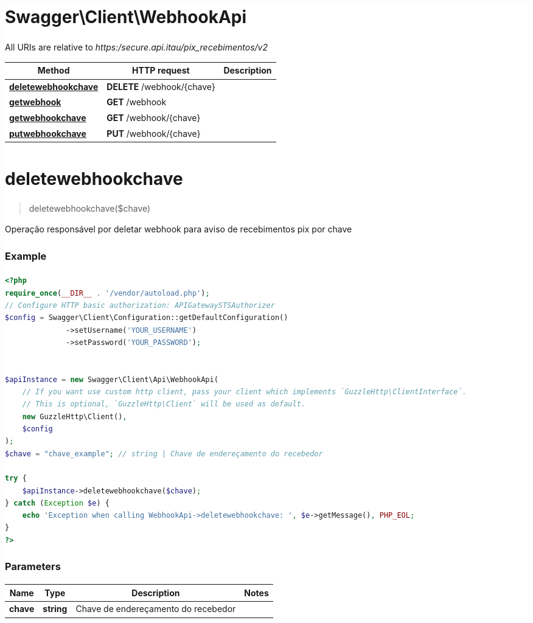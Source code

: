 # Swagger\Client\WebhookApi

All URIs are relative to *https:/secure.api.itau/pix_recebimentos/v2*

Method | HTTP request | Description
------------- | ------------- | -------------
[**deletewebhookchave**](WebhookApi.md#deletewebhookchave) | **DELETE** /webhook/{chave} | 
[**getwebhook**](WebhookApi.md#getwebhook) | **GET** /webhook | 
[**getwebhookchave**](WebhookApi.md#getwebhookchave) | **GET** /webhook/{chave} | 
[**putwebhookchave**](WebhookApi.md#putwebhookchave) | **PUT** /webhook/{chave} | 

# **deletewebhookchave**
> deletewebhookchave($chave)



Operação responsável por deletar webhook para aviso de recebimentos pix por chave

### Example
```php
<?php
require_once(__DIR__ . '/vendor/autoload.php');
// Configure HTTP basic authorization: APIGatewaySTSAuthorizer
$config = Swagger\Client\Configuration::getDefaultConfiguration()
              ->setUsername('YOUR_USERNAME')
              ->setPassword('YOUR_PASSWORD');


$apiInstance = new Swagger\Client\Api\WebhookApi(
    // If you want use custom http client, pass your client which implements `GuzzleHttp\ClientInterface`.
    // This is optional, `GuzzleHttp\Client` will be used as default.
    new GuzzleHttp\Client(),
    $config
);
$chave = "chave_example"; // string | Chave de endereçamento do recebedor

try {
    $apiInstance->deletewebhookchave($chave);
} catch (Exception $e) {
    echo 'Exception when calling WebhookApi->deletewebhookchave: ', $e->getMessage(), PHP_EOL;
}
?>
```

### Parameters

Name | Type | Description  | Notes
------------- | ------------- | ------------- | -------------
 **chave** | **string**| Chave de endereçamento do recebedor |
